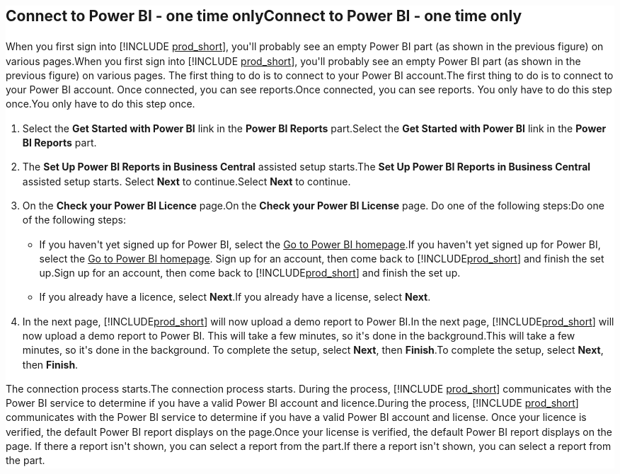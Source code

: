 ## <a name="connect-to-power-bi---one-time-only"></a><a name="connect"></a><span data-ttu-id="2ff03-125">Connect to Power BI - one time only</span><span class="sxs-lookup"><span data-stu-id="2ff03-125">Connect to Power BI - one time only</span></span>

<span data-ttu-id="2ff03-126">When you first sign into [!INCLUDE [prod_short](includes/prod_short.md)], you'll probably see an empty Power BI part (as shown in the previous figure) on various pages.</span><span class="sxs-lookup"><span data-stu-id="2ff03-126">When you first sign into [!INCLUDE [prod_short](includes/prod_short.md)], you'll probably see an empty Power BI part (as shown in the previous figure) on various pages.</span></span> <span data-ttu-id="2ff03-127">The first thing to do is to connect to your Power BI account.</span><span class="sxs-lookup"><span data-stu-id="2ff03-127">The first thing to do is to connect to your Power BI account.</span></span> <span data-ttu-id="2ff03-128">Once connected, you can see reports.</span><span class="sxs-lookup"><span data-stu-id="2ff03-128">Once connected, you can see reports.</span></span> <span data-ttu-id="2ff03-129">You only have to do this step once.</span><span class="sxs-lookup"><span data-stu-id="2ff03-129">You only have to do this step once.</span></span>

1. <span data-ttu-id="2ff03-130">Select the **Get Started with Power BI** link in the **Power BI Reports** part.</span><span class="sxs-lookup"><span data-stu-id="2ff03-130">Select the **Get Started with Power BI** link in the **Power BI Reports** part.</span></span>
2. <span data-ttu-id="2ff03-131">The **Set Up Power BI Reports in Business Central** assisted setup starts.</span><span class="sxs-lookup"><span data-stu-id="2ff03-131">The **Set Up Power BI Reports in Business Central** assisted setup starts.</span></span> <span data-ttu-id="2ff03-132">Select **Next** to continue.</span><span class="sxs-lookup"><span data-stu-id="2ff03-132">Select **Next** to continue.</span></span>
3. <span data-ttu-id="2ff03-133">On the **Check your Power BI Licence** page.</span><span class="sxs-lookup"><span data-stu-id="2ff03-133">On the **Check your Power BI License** page.</span></span> <span data-ttu-id="2ff03-134">Do one of the following steps:</span><span class="sxs-lookup"><span data-stu-id="2ff03-134">Do one of the following steps:</span></span>

    - <span data-ttu-id="2ff03-135">If you haven't yet signed up for Power BI, select the [Go to Power BI homepage](https://powerbi.microsoft.com).</span><span class="sxs-lookup"><span data-stu-id="2ff03-135">If you haven't yet signed up for Power BI, select the [Go to Power BI homepage](https://powerbi.microsoft.com).</span></span> <span data-ttu-id="2ff03-136">Sign up for an account, then come back to [!INCLUDE[prod_short](includes/prod_short.md)] and finish the set up.</span><span class="sxs-lookup"><span data-stu-id="2ff03-136">Sign up for an account, then come back to [!INCLUDE[prod_short](includes/prod_short.md)] and finish the set up.</span></span>

    - <span data-ttu-id="2ff03-137">If you already have a licence, select **Next**.</span><span class="sxs-lookup"><span data-stu-id="2ff03-137">If you already have a license, select **Next**.</span></span>
4. <span data-ttu-id="2ff03-138">In the next page, [!INCLUDE[prod_short](includes/prod_short.md)] will now upload a demo report to Power BI.</span><span class="sxs-lookup"><span data-stu-id="2ff03-138">In the next page, [!INCLUDE[prod_short](includes/prod_short.md)] will now upload a demo report to Power BI.</span></span> <span data-ttu-id="2ff03-139">This will take a few minutes, so it's done in the background.</span><span class="sxs-lookup"><span data-stu-id="2ff03-139">This will take a few minutes, so it's done in the background.</span></span> <span data-ttu-id="2ff03-140">To complete the setup, select **Next**, then **Finish**.</span><span class="sxs-lookup"><span data-stu-id="2ff03-140">To complete the setup, select **Next**, then **Finish**.</span></span>

<span data-ttu-id="2ff03-141">The connection process starts.</span><span class="sxs-lookup"><span data-stu-id="2ff03-141">The connection process starts.</span></span> <span data-ttu-id="2ff03-142">During the process, [!INCLUDE [prod_short](includes/prod_short.md)] communicates with the Power BI service to determine if you have a valid Power BI account and licence.</span><span class="sxs-lookup"><span data-stu-id="2ff03-142">During the process, [!INCLUDE [prod_short](includes/prod_short.md)] communicates with the Power BI service to determine if you have a valid Power BI account and license.</span></span> <span data-ttu-id="2ff03-143">Once your licence is verified, the default Power BI report displays on the page.</span><span class="sxs-lookup"><span data-stu-id="2ff03-143">Once your license is verified, the default Power BI report displays on the page.</span></span> <span data-ttu-id="2ff03-144">If there a report isn't shown, you can select a report from the part.</span><span class="sxs-lookup"><span data-stu-id="2ff03-144">If there a report isn't shown, you can select a report from the part.</span></span>
